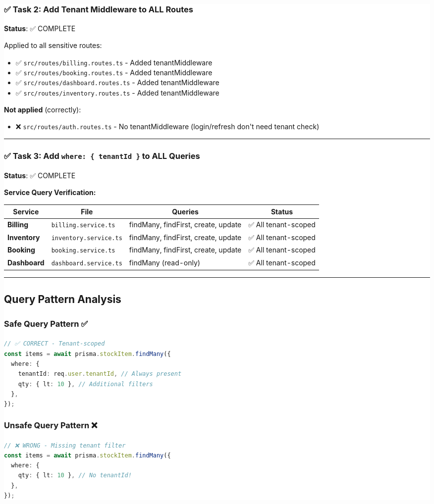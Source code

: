 
### ✅ Task 2: Add Tenant Middleware to ALL Routes

**Status**: ✅ COMPLETE

Applied to all sensitive routes:

- ✅ `src/routes/billing.routes.ts` - Added tenantMiddleware
- ✅ `src/routes/booking.routes.ts` - Added tenantMiddleware
- ✅ `src/routes/dashboard.routes.ts` - Added tenantMiddleware
- ✅ `src/routes/inventory.routes.ts` - Added tenantMiddleware

**Not applied** (correctly):

- ❌ `src/routes/auth.routes.ts` - No tenantMiddleware (login/refresh don't need tenant check)

---

### ✅ Task 3: Add `where: { tenantId }` to ALL Queries

**Status**: ✅ COMPLETE

**Service Query Verification:**

| Service       | File                   | Queries                             | Status               |
| ------------- | ---------------------- | ----------------------------------- | -------------------- |
| **Billing**   | `billing.service.ts`   | findMany, findFirst, create, update | ✅ All tenant-scoped |
| **Inventory** | `inventory.service.ts` | findMany, findFirst, create, update | ✅ All tenant-scoped |
| **Booking**   | `booking.service.ts`   | findMany, findFirst, create, update | ✅ All tenant-scoped |
| **Dashboard** | `dashboard.service.ts` | findMany (read-only)                | ✅ All tenant-scoped |

---

## Query Pattern Analysis

### Safe Query Pattern ✅

```typescript
// ✅ CORRECT - Tenant-scoped
const items = await prisma.stockItem.findMany({
  where: {
    tenantId: req.user.tenantId, // Always present
    qty: { lt: 10 }, // Additional filters
  },
});
```

### Unsafe Query Pattern ❌

```typescript
// ❌ WRONG - Missing tenant filter
const items = await prisma.stockItem.findMany({
  where: {
    qty: { lt: 10 }, // No tenantId!
  },
});
```
